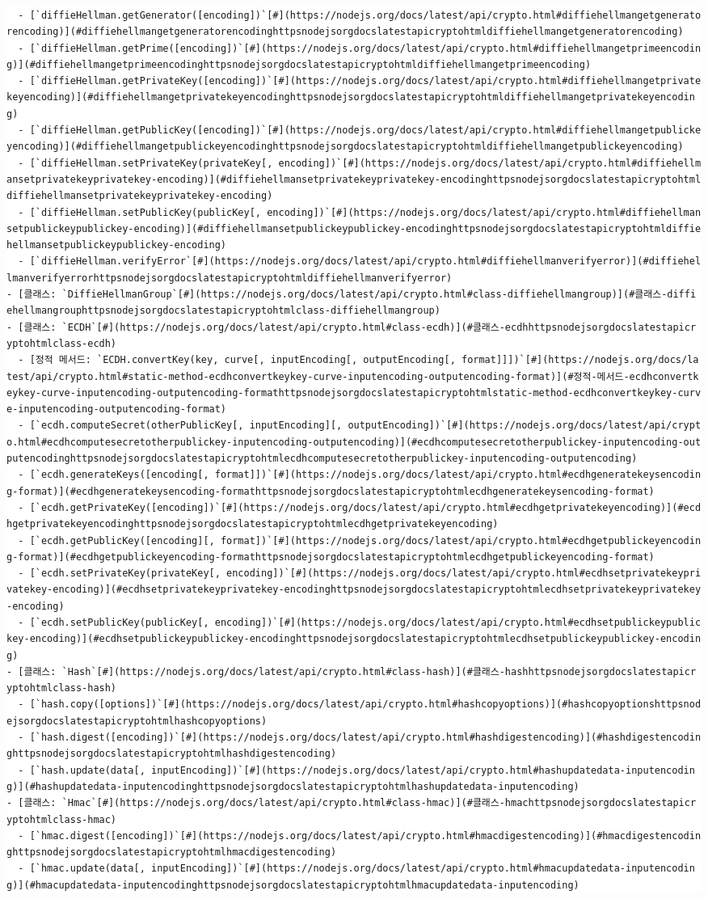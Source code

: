       - [`diffieHellman.getGenerator([encoding])`[#](https://nodejs.org/docs/latest/api/crypto.html#diffiehellmangetgeneratorencoding)](#diffiehellmangetgeneratorencodinghttpsnodejsorgdocslatestapicryptohtmldiffiehellmangetgeneratorencoding)
      - [`diffieHellman.getPrime([encoding])`[#](https://nodejs.org/docs/latest/api/crypto.html#diffiehellmangetprimeencoding)](#diffiehellmangetprimeencodinghttpsnodejsorgdocslatestapicryptohtmldiffiehellmangetprimeencoding)
      - [`diffieHellman.getPrivateKey([encoding])`[#](https://nodejs.org/docs/latest/api/crypto.html#diffiehellmangetprivatekeyencoding)](#diffiehellmangetprivatekeyencodinghttpsnodejsorgdocslatestapicryptohtmldiffiehellmangetprivatekeyencoding)
      - [`diffieHellman.getPublicKey([encoding])`[#](https://nodejs.org/docs/latest/api/crypto.html#diffiehellmangetpublickeyencoding)](#diffiehellmangetpublickeyencodinghttpsnodejsorgdocslatestapicryptohtmldiffiehellmangetpublickeyencoding)
      - [`diffieHellman.setPrivateKey(privateKey[, encoding])`[#](https://nodejs.org/docs/latest/api/crypto.html#diffiehellmansetprivatekeyprivatekey-encoding)](#diffiehellmansetprivatekeyprivatekey-encodinghttpsnodejsorgdocslatestapicryptohtmldiffiehellmansetprivatekeyprivatekey-encoding)
      - [`diffieHellman.setPublicKey(publicKey[, encoding])`[#](https://nodejs.org/docs/latest/api/crypto.html#diffiehellmansetpublickeypublickey-encoding)](#diffiehellmansetpublickeypublickey-encodinghttpsnodejsorgdocslatestapicryptohtmldiffiehellmansetpublickeypublickey-encoding)
      - [`diffieHellman.verifyError`[#](https://nodejs.org/docs/latest/api/crypto.html#diffiehellmanverifyerror)](#diffiehellmanverifyerrorhttpsnodejsorgdocslatestapicryptohtmldiffiehellmanverifyerror)
    - [클래스: `DiffieHellmanGroup`[#](https://nodejs.org/docs/latest/api/crypto.html#class-diffiehellmangroup)](#클래스-diffiehellmangrouphttpsnodejsorgdocslatestapicryptohtmlclass-diffiehellmangroup)
    - [클래스: `ECDH`[#](https://nodejs.org/docs/latest/api/crypto.html#class-ecdh)](#클래스-ecdhhttpsnodejsorgdocslatestapicryptohtmlclass-ecdh)
      - [정적 메서드: `ECDH.convertKey(key, curve[, inputEncoding[, outputEncoding[, format]]])`[#](https://nodejs.org/docs/latest/api/crypto.html#static-method-ecdhconvertkeykey-curve-inputencoding-outputencoding-format)](#정적-메서드-ecdhconvertkeykey-curve-inputencoding-outputencoding-formathttpsnodejsorgdocslatestapicryptohtmlstatic-method-ecdhconvertkeykey-curve-inputencoding-outputencoding-format)
      - [`ecdh.computeSecret(otherPublicKey[, inputEncoding][, outputEncoding])`[#](https://nodejs.org/docs/latest/api/crypto.html#ecdhcomputesecretotherpublickey-inputencoding-outputencoding)](#ecdhcomputesecretotherpublickey-inputencoding-outputencodinghttpsnodejsorgdocslatestapicryptohtmlecdhcomputesecretotherpublickey-inputencoding-outputencoding)
      - [`ecdh.generateKeys([encoding[, format]])`[#](https://nodejs.org/docs/latest/api/crypto.html#ecdhgeneratekeysencoding-format)](#ecdhgeneratekeysencoding-formathttpsnodejsorgdocslatestapicryptohtmlecdhgeneratekeysencoding-format)
      - [`ecdh.getPrivateKey([encoding])`[#](https://nodejs.org/docs/latest/api/crypto.html#ecdhgetprivatekeyencoding)](#ecdhgetprivatekeyencodinghttpsnodejsorgdocslatestapicryptohtmlecdhgetprivatekeyencoding)
      - [`ecdh.getPublicKey([encoding][, format])`[#](https://nodejs.org/docs/latest/api/crypto.html#ecdhgetpublickeyencoding-format)](#ecdhgetpublickeyencoding-formathttpsnodejsorgdocslatestapicryptohtmlecdhgetpublickeyencoding-format)
      - [`ecdh.setPrivateKey(privateKey[, encoding])`[#](https://nodejs.org/docs/latest/api/crypto.html#ecdhsetprivatekeyprivatekey-encoding)](#ecdhsetprivatekeyprivatekey-encodinghttpsnodejsorgdocslatestapicryptohtmlecdhsetprivatekeyprivatekey-encoding)
      - [`ecdh.setPublicKey(publicKey[, encoding])`[#](https://nodejs.org/docs/latest/api/crypto.html#ecdhsetpublickeypublickey-encoding)](#ecdhsetpublickeypublickey-encodinghttpsnodejsorgdocslatestapicryptohtmlecdhsetpublickeypublickey-encoding)
    - [클래스: `Hash`[#](https://nodejs.org/docs/latest/api/crypto.html#class-hash)](#클래스-hashhttpsnodejsorgdocslatestapicryptohtmlclass-hash)
      - [`hash.copy([options])`[#](https://nodejs.org/docs/latest/api/crypto.html#hashcopyoptions)](#hashcopyoptionshttpsnodejsorgdocslatestapicryptohtmlhashcopyoptions)
      - [`hash.digest([encoding])`[#](https://nodejs.org/docs/latest/api/crypto.html#hashdigestencoding)](#hashdigestencodinghttpsnodejsorgdocslatestapicryptohtmlhashdigestencoding)
      - [`hash.update(data[, inputEncoding])`[#](https://nodejs.org/docs/latest/api/crypto.html#hashupdatedata-inputencoding)](#hashupdatedata-inputencodinghttpsnodejsorgdocslatestapicryptohtmlhashupdatedata-inputencoding)
    - [클래스: `Hmac`[#](https://nodejs.org/docs/latest/api/crypto.html#class-hmac)](#클래스-hmachttpsnodejsorgdocslatestapicryptohtmlclass-hmac)
      - [`hmac.digest([encoding])`[#](https://nodejs.org/docs/latest/api/crypto.html#hmacdigestencoding)](#hmacdigestencodinghttpsnodejsorgdocslatestapicryptohtmlhmacdigestencoding)
      - [`hmac.update(data[, inputEncoding])`[#](https://nodejs.org/docs/latest/api/crypto.html#hmacupdatedata-inputencoding)](#hmacupdatedata-inputencodinghttpsnodejsorgdocslatestapicryptohtmlhmacupdatedata-inputencoding)